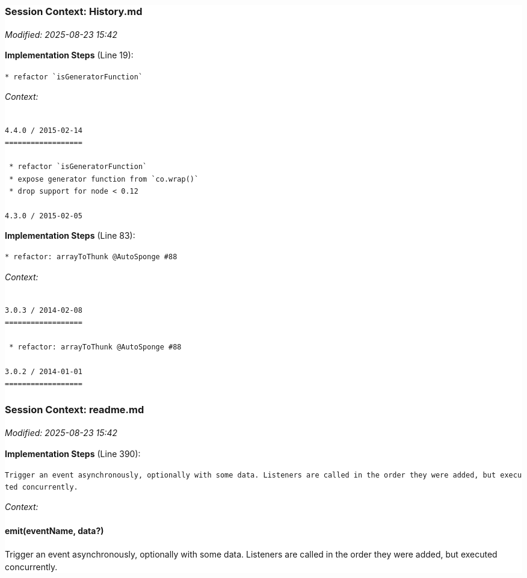 
### **Session Context: History.md**
*Modified: 2025-08-23 15:42*

**Implementation Steps** (Line 19):
```
* refactor `isGeneratorFunction`
```
*Context:*
```

4.4.0 / 2015-02-14
==================

 * refactor `isGeneratorFunction`
 * expose generator function from `co.wrap()`
 * drop support for node < 0.12

4.3.0 / 2015-02-05
```

**Implementation Steps** (Line 83):
```
* refactor: arrayToThunk @AutoSponge #88
```
*Context:*
```

3.0.3 / 2014-02-08
==================

 * refactor: arrayToThunk @AutoSponge #88

3.0.2 / 2014-01-01
==================

```


### **Session Context: readme.md**
*Modified: 2025-08-23 15:42*

**Implementation Steps** (Line 390):
```
Trigger an event asynchronously, optionally with some data. Listeners are called in the order they were added, but executed concurrently.
```
*Context:*
```
```

#### emit(eventName, data?)

Trigger an event asynchronously, optionally with some data. Listeners are called in the order they were added, but executed concurrently.

